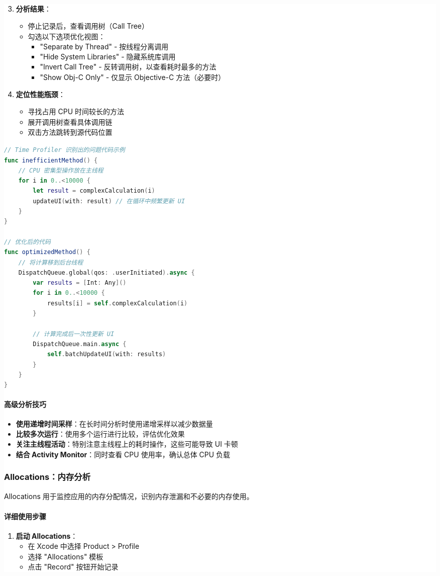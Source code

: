 3. **分析结果**：
   - 停止记录后，查看调用树（Call Tree）
   - 勾选以下选项优化视图：
     - "Separate by Thread" - 按线程分离调用
     - "Hide System Libraries" - 隐藏系统库调用
     - "Invert Call Tree" - 反转调用树，以查看耗时最多的方法
     - "Show Obj-C Only" - 仅显示 Objective-C 方法（必要时）

4. **定位性能瓶颈**：
   - 寻找占用 CPU 时间较长的方法
   - 展开调用树查看具体调用链
   - 双击方法跳转到源代码位置

```swift
// Time Profiler 识别出的问题代码示例
func inefficientMethod() {
    // CPU 密集型操作放在主线程
    for i in 0..<10000 {
        let result = complexCalculation(i)
        updateUI(with: result) // 在循环中频繁更新 UI
    }
}

// 优化后的代码
func optimizedMethod() {
    // 将计算移到后台线程
    DispatchQueue.global(qos: .userInitiated).async {
        var results = [Int: Any]()
        for i in 0..<10000 {
            results[i] = self.complexCalculation(i)
        }
        
        // 计算完成后一次性更新 UI
        DispatchQueue.main.async {
            self.batchUpdateUI(with: results)
        }
    }
}
```

#### 高级分析技巧

- **使用递增时间采样**：在长时间分析时使用递增采样以减少数据量
- **比较多次运行**：使用多个运行进行比较，评估优化效果
- **关注主线程活动**：特别注意主线程上的耗时操作，这些可能导致 UI 卡顿
- **结合 Activity Monitor**：同时查看 CPU 使用率，确认总体 CPU 负载

### Allocations：内存分析

Allocations 用于监控应用的内存分配情况，识别内存泄漏和不必要的内存使用。

#### 详细使用步骤

1. **启动 Allocations**：
   - 在 Xcode 中选择 Product > Profile
   - 选择 "Allocations" 模板
   - 点击 "Record" 按钮开始记录
